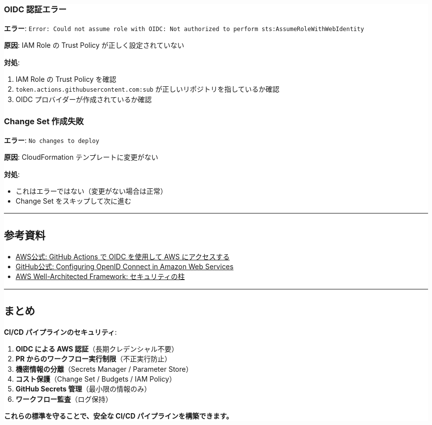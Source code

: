 ### OIDC 認証エラー

**エラー**: `Error: Could not assume role with OIDC: Not authorized to perform sts:AssumeRoleWithWebIdentity`

**原因**: IAM Role の Trust Policy が正しく設定されていない

**対処**:
1. IAM Role の Trust Policy を確認
2. `token.actions.githubusercontent.com:sub` が正しいリポジトリを指しているか確認
3. OIDC プロバイダーが作成されているか確認

### Change Set 作成失敗

**エラー**: `No changes to deploy`

**原因**: CloudFormation テンプレートに変更がない

**対処**:
- これはエラーではない（変更がない場合は正常）
- Change Set をスキップして次に進む

---

## 参考資料

- [AWS公式: GitHub Actions で OIDC を使用して AWS にアクセスする](https://docs.aws.amazon.com/ja_jp/IAM/latest/UserGuide/id_roles_providers_create_oidc.html)
- [GitHub公式: Configuring OpenID Connect in Amazon Web Services](https://docs.github.com/en/actions/deployment/security-hardening-your-deployments/configuring-openid-connect-in-amazon-web-services)
- [AWS Well-Architected Framework: セキュリティの柱](https://docs.aws.amazon.com/wellarchitected/latest/security-pillar/welcome.html)

---

## まとめ

**CI/CD パイプラインのセキュリティ**:

1. **OIDC による AWS 認証**（長期クレデンシャル不要）
2. **PR からのワークフロー実行制限**（不正実行防止）
3. **機密情報の分離**（Secrets Manager / Parameter Store）
4. **コスト保護**（Change Set / Budgets / IAM Policy）
5. **GitHub Secrets 管理**（最小限の情報のみ）
6. **ワークフロー監査**（ログ保持）

**これらの標準を守ることで、安全な CI/CD パイプラインを構築できます。**
